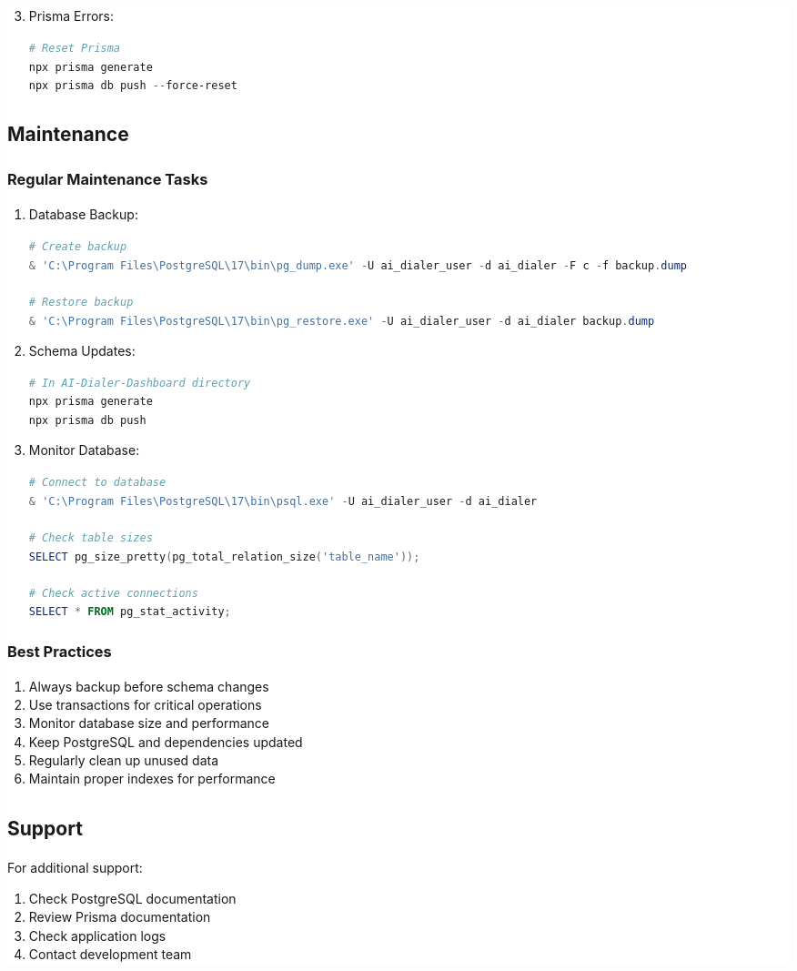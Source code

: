 3. Prisma Errors:
   ```powershell
   # Reset Prisma
   npx prisma generate
   npx prisma db push --force-reset
   ```

## Maintenance

### Regular Maintenance Tasks

1. Database Backup:
   ```powershell
   # Create backup
   & 'C:\Program Files\PostgreSQL\17\bin\pg_dump.exe' -U ai_dialer_user -d ai_dialer -F c -f backup.dump

   # Restore backup
   & 'C:\Program Files\PostgreSQL\17\bin\pg_restore.exe' -U ai_dialer_user -d ai_dialer backup.dump
   ```

2. Schema Updates:
   ```powershell
   # In AI-Dialer-Dashboard directory
   npx prisma generate
   npx prisma db push
   ```

3. Monitor Database:
   ```powershell
   # Connect to database
   & 'C:\Program Files\PostgreSQL\17\bin\psql.exe' -U ai_dialer_user -d ai_dialer

   # Check table sizes
   SELECT pg_size_pretty(pg_total_relation_size('table_name'));

   # Check active connections
   SELECT * FROM pg_stat_activity;
   ```

### Best Practices

1. Always backup before schema changes
2. Use transactions for critical operations
3. Monitor database size and performance
4. Keep PostgreSQL and dependencies updated
5. Regularly clean up unused data
6. Maintain proper indexes for performance

## Support

For additional support:
1. Check PostgreSQL documentation
2. Review Prisma documentation
3. Check application logs
4. Contact development team
